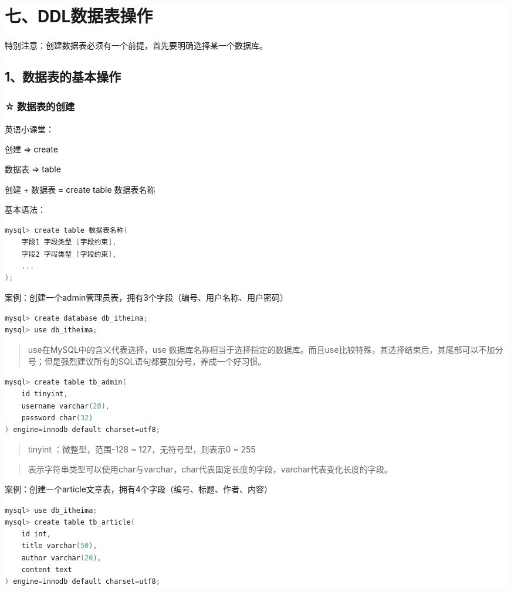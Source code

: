 # 七、DDL数据表操作

特别注意：创建数据表必须有一个前提，首先要明确选择某一个数据库。

## 1、数据表的基本操作

### ☆ 数据表的创建

英语小课堂：

创建 => create

数据表 => table

创建 + 数据表 = create table 数据表名称

基本语法：

```powershell
mysql> create table 数据表名称(
	字段1 字段类型 [字段约束],
	字段2 字段类型 [字段约束],
	...
); 
```

案例：创建一个admin管理员表，拥有3个字段（编号、用户名称、用户密码）

```powershell
mysql> create database db_itheima;
mysql> use db_itheima;
```

> use在MySQL中的含义代表选择，use 数据库名称相当于选择指定的数据库。而且use比较特殊，其选择结束后，其尾部可以不加分号；但是强烈建议所有的SQL语句都要加分号，养成一个好习惯。

```powershell
mysql> create table tb_admin(
	id tinyint,
    username varchar(20),
    password char(32)
) engine=innodb default charset=utf8;
```

> tinyint ：微整型，范围-128 ~ 127，无符号型，则表示0 ~ 255

> 表示字符串类型可以使用char与varchar，char代表固定长度的字段，varchar代表变化长度的字段。

案例：创建一个article文章表，拥有4个字段（编号、标题、作者、内容）

```powershell
mysql> use db_itheima;
mysql> create table tb_article(
	id int,
	title varchar(50),
	author varchar(20),
	content text
) engine=innodb default charset=utf8;
```
